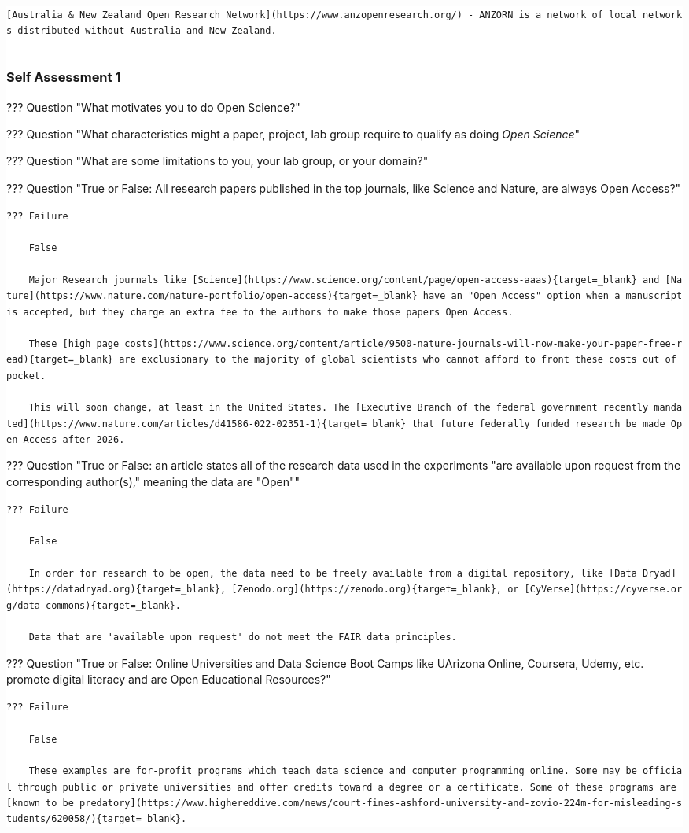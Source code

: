     [Australia & New Zealand Open Research Network](https://www.anzopenresearch.org/) - ANZORN is a network of local networks distributed without Australia and New Zealand.

---

### Self Assessment 1

??? Question "What motivates you to do Open Science?"

??? Question "What characteristics might a paper, project, lab group require to qualify as doing *Open Science*"

??? Question "What are some limitations to you, your lab group, or your domain?"

??? Question "True or False: All research papers published in the top journals, like Science and Nature, are always Open Access?"

    ??? Failure

        False

        Major Research journals like [Science](https://www.science.org/content/page/open-access-aaas){target=_blank} and [Nature](https://www.nature.com/nature-portfolio/open-access){target=_blank} have an "Open Access" option when a manuscript is accepted, but they charge an extra fee to the authors to make those papers Open Access.

        These [high page costs](https://www.science.org/content/article/9500-nature-journals-will-now-make-your-paper-free-read){target=_blank} are exclusionary to the majority of global scientists who cannot afford to front these costs out of pocket.

        This will soon change, at least in the United States. The [Executive Branch of the federal government recently mandated](https://www.nature.com/articles/d41586-022-02351-1){target=_blank} that future federally funded research be made Open Access after 2026.


??? Question "True or False: an article states all of the research data used in the experiments "are available upon request from the corresponding author(s)," meaning the data are "Open""

    ??? Failure

        False

        In order for research to be open, the data need to be freely available from a digital repository, like [Data Dryad](https://datadryad.org){target=_blank}, [Zenodo.org](https://zenodo.org){target=_blank}, or [CyVerse](https://cyverse.org/data-commons){target=_blank}.

        Data that are 'available upon request' do not meet the FAIR data principles. 

??? Question "True or False: Online Universities and Data Science Boot Camps like UArizona Online, Coursera, Udemy, etc. promote digital literacy and are Open Educational Resources?"

    ??? Failure

        False

        These examples are for-profit programs which teach data science and computer programming online. Some may be official through public or private universities and offer credits toward a degree or a certificate. Some of these programs are [known to be predatory](https://www.highereddive.com/news/court-fines-ashford-university-and-zovio-224m-for-misleading-students/620058/){target=_blank}.
